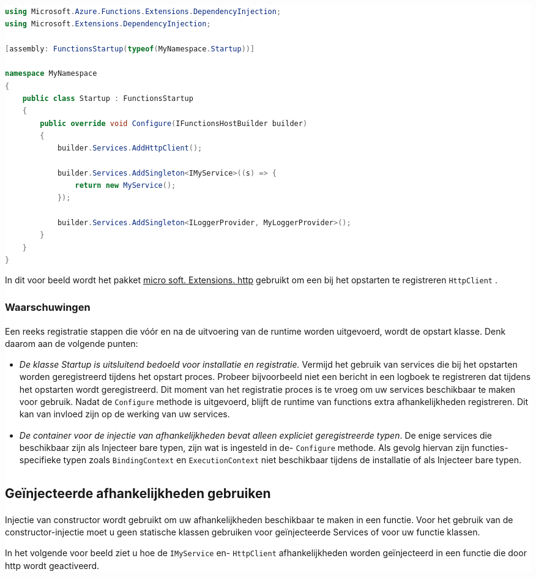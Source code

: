 ```csharp
using Microsoft.Azure.Functions.Extensions.DependencyInjection;
using Microsoft.Extensions.DependencyInjection;

[assembly: FunctionsStartup(typeof(MyNamespace.Startup))]

namespace MyNamespace
{
    public class Startup : FunctionsStartup
    {
        public override void Configure(IFunctionsHostBuilder builder)
        {
            builder.Services.AddHttpClient();

            builder.Services.AddSingleton<IMyService>((s) => {
                return new MyService();
            });

            builder.Services.AddSingleton<ILoggerProvider, MyLoggerProvider>();
        }
    }
}
```

In dit voor beeld wordt het pakket [micro soft. Extensions. http](https://www.nuget.org/packages/Microsoft.Extensions.Http/) gebruikt om een bij het opstarten te registreren `HttpClient` .

### <a name="caveats"></a>Waarschuwingen

Een reeks registratie stappen die vóór en na de uitvoering van de runtime worden uitgevoerd, wordt de opstart klasse. Denk daarom aan de volgende punten:

- *De klasse Startup is uitsluitend bedoeld voor installatie en registratie.* Vermijd het gebruik van services die bij het opstarten worden geregistreerd tijdens het opstart proces. Probeer bijvoorbeeld niet een bericht in een logboek te registreren dat tijdens het opstarten wordt geregistreerd. Dit moment van het registratie proces is te vroeg om uw services beschikbaar te maken voor gebruik. Nadat de `Configure` methode is uitgevoerd, blijft de runtime van functions extra afhankelijkheden registreren. Dit kan van invloed zijn op de werking van uw services.

- *De container voor de injectie van afhankelijkheden bevat alleen expliciet geregistreerde typen*. De enige services die beschikbaar zijn als Injecteer bare typen, zijn wat is ingesteld in de- `Configure` methode. Als gevolg hiervan zijn functies-specifieke typen zoals `BindingContext` en `ExecutionContext` niet beschikbaar tijdens de installatie of als Injecteer bare typen.

## <a name="use-injected-dependencies"></a>Geïnjecteerde afhankelijkheden gebruiken

Injectie van constructor wordt gebruikt om uw afhankelijkheden beschikbaar te maken in een functie. Voor het gebruik van de constructor-injectie moet u geen statische klassen gebruiken voor geïnjecteerde Services of voor uw functie klassen.

In het volgende voor beeld ziet u hoe de `IMyService` en- `HttpClient` afhankelijkheden worden geïnjecteerd in een functie die door http wordt geactiveerd.
